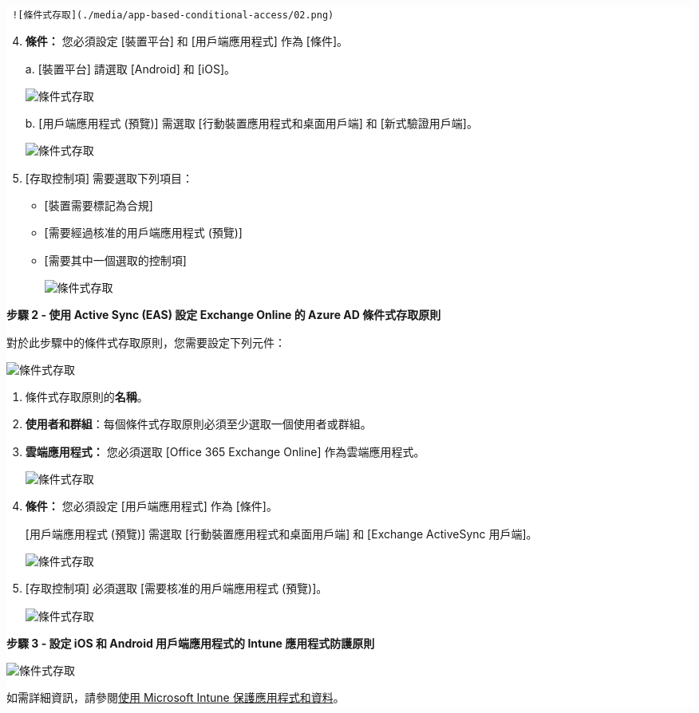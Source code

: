      ![條件式存取](./media/app-based-conditional-access/02.png)

4. **條件：** 您必須設定 [裝置平台] 和 [用戶端應用程式] 作為 [條件]。 
 
    a. [裝置平台] 請選取 [Android] 和 [iOS]。

    ![條件式存取](./media/app-based-conditional-access/03.png)

    b. [用戶端應用程式 (預覽)] 需選取 [行動裝置應用程式和桌面用戶端] 和 [新式驗證用戶端]。

    ![條件式存取](./media/app-based-conditional-access/91.png)

5. [存取控制項] 需要選取下列項目：

   - [裝置需要標記為合規]

   - [需要經過核准的用戶端應用程式 \(預覽\)\]

   - [需要其中一個選取的控制項]   
 
     ![條件式存取](./media/app-based-conditional-access/11.png)



**步驟 2 - 使用 Active Sync (EAS) 設定 Exchange Online 的 Azure AD 條件式存取原則**

對於此步驟中的條件式存取原則，您需要設定下列元件：

![條件式存取](./media/app-based-conditional-access/61.png)

1. 條件式存取原則的**名稱**。

2. **使用者和群組**：每個條件式存取原則必須至少選取一個使用者或群組。

3. **雲端應用程式：** 您必須選取 [Office 365 Exchange Online] 作為雲端應用程式。 

    ![條件式存取](./media/app-based-conditional-access/07.png)

4. **條件：** 您必須設定 [用戶端應用程式] 作為 [條件]。 

    [用戶端應用程式 (預覽)] 需選取 [行動裝置應用程式和桌面用戶端] 和 [Exchange ActiveSync 用戶端]。

    ![條件式存取](./media/app-based-conditional-access/91.png)

5. [存取控制項] 必須選取 [需要核准的用戶端應用程式 \(預覽\)\]。
 
    ![條件式存取](./media/app-based-conditional-access/11.png)




**步驟 3 - 設定 iOS 和 Android 用戶端應用程式的 Intune 應用程式防護原則**


![條件式存取](./media/app-based-conditional-access/09.png)

如需詳細資訊，請參閱[使用 Microsoft Intune 保護應用程式和資料](https://docs.microsoft.com/intune-classic/deploy-use/protect-apps-and-data-with-microsoft-intune)。


